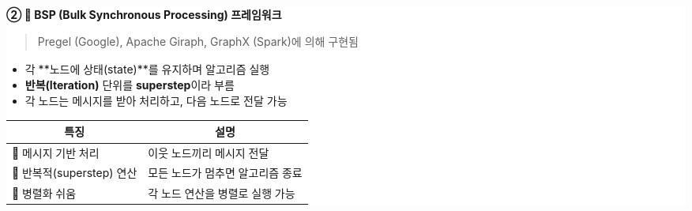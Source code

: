 **② 🧠 BSP (Bulk Synchronous Processing) 프레임워크**

> Pregel (Google), Apache Giraph, GraphX (Spark)에 의해 구현됨
> 
- 각 **노드에 상태(state)**를 유지하며 알고리즘 실행
- **반복(Iteration)** 단위를 **superstep**이라 부름
- 각 노드는 메시지를 받아 처리하고, 다음 노드로 전달 가능

| **특징** | **설명** |
| --- | --- |
| 💌 메시지 기반 처리 | 이웃 노드끼리 메시지 전달 |
| 🔁 반복적(superstep) 연산 | 모든 노드가 멈추면 알고리즘 종료 |
| 🧠 병렬화 쉬움 | 각 노드 연산을 병렬로 실행 가능 |